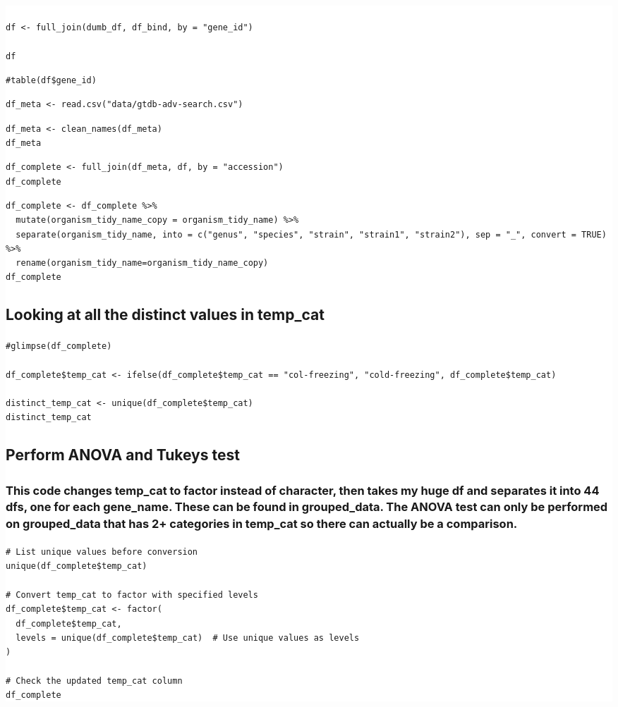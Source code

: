 ```{r}

df <- full_join(dumb_df, df_bind, by = "gene_id") 
  
df
```

```{r}
#table(df$gene_id)
```


```{r}
df_meta <- read.csv("data/gtdb-adv-search.csv")
```

```{r}
df_meta <- clean_names(df_meta)
df_meta
```

```{r}
df_complete <- full_join(df_meta, df, by = "accession")
df_complete
```

```{r}
df_complete <- df_complete %>%
  mutate(organism_tidy_name_copy = organism_tidy_name) %>%
  separate(organism_tidy_name, into = c("genus", "species", "strain", "strain1", "strain2"), sep = "_", convert = TRUE) %>% 
  rename(organism_tidy_name=organism_tidy_name_copy)
df_complete
```
## Looking at all the distinct values in temp_cat
```{r}
#glimpse(df_complete)

df_complete$temp_cat <- ifelse(df_complete$temp_cat == "col-freezing", "cold-freezing", df_complete$temp_cat)

distinct_temp_cat <- unique(df_complete$temp_cat)
distinct_temp_cat
```


## Perform ANOVA and Tukeys test
### This code changes temp_cat to factor instead of character, then takes my huge df and separates it into 44 dfs, one for each gene_name. These can be found in grouped_data. The ANOVA test can only be performed on grouped_data that has 2+ categories in temp_cat so there can actually be a comparison. 
```{r include=FALSE}
# List unique values before conversion
unique(df_complete$temp_cat)

# Convert temp_cat to factor with specified levels
df_complete$temp_cat <- factor(
  df_complete$temp_cat,
  levels = unique(df_complete$temp_cat)  # Use unique values as levels
)

# Check the updated temp_cat column
df_complete

```
